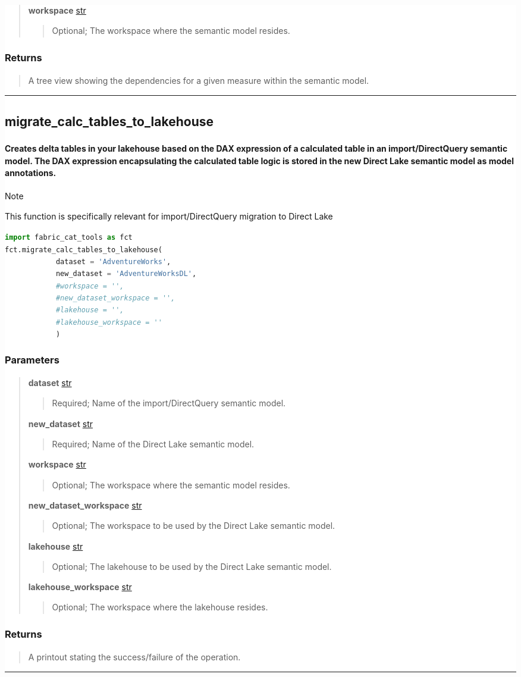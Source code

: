 > **workspace** [str](https://docs.python.org/3/library/stdtypes.html#str)
> 
>> Optional; The workspace where the semantic model resides.
### Returns
> A tree view showing the dependencies for a given measure within the semantic model.

---
## migrate_calc_tables_to_lakehouse
#### Creates delta tables in your lakehouse based on the DAX expression of a calculated table in an import/DirectQuery semantic model. The DAX expression encapsulating the calculated table logic is stored in the new Direct Lake semantic model as model annotations.
> [!NOTE]
> This function is specifically relevant for import/DirectQuery migration to Direct Lake
```python
import fabric_cat_tools as fct
fct.migrate_calc_tables_to_lakehouse(
            dataset = 'AdventureWorks',
            new_dataset = 'AdventureWorksDL',
            #workspace = '',
            #new_dataset_workspace = '',
            #lakehouse = '',
            #lakehouse_workspace = ''
            )
```
### Parameters
> **dataset** [str](https://docs.python.org/3/library/stdtypes.html#str)
> 
>> Required; Name of the import/DirectQuery semantic model.
>
> **new_dataset** [str](https://docs.python.org/3/library/stdtypes.html#str)
> 
>> Required; Name of the Direct Lake semantic model.
>
> **workspace** [str](https://docs.python.org/3/library/stdtypes.html#str)
> 
>> Optional; The workspace where the semantic model resides.
>
> **new_dataset_workspace** [str](https://docs.python.org/3/library/stdtypes.html#str)
> 
>> Optional; The workspace to be used by the Direct Lake semantic model.
>
> **lakehouse** [str](https://docs.python.org/3/library/stdtypes.html#str)
> 
>> Optional; The lakehouse to be used by the Direct Lake semantic model.
>
> **lakehouse_workspace** [str](https://docs.python.org/3/library/stdtypes.html#str)
> 
>> Optional; The workspace where the lakehouse resides.
### Returns
> A printout stating the success/failure of the operation.

---